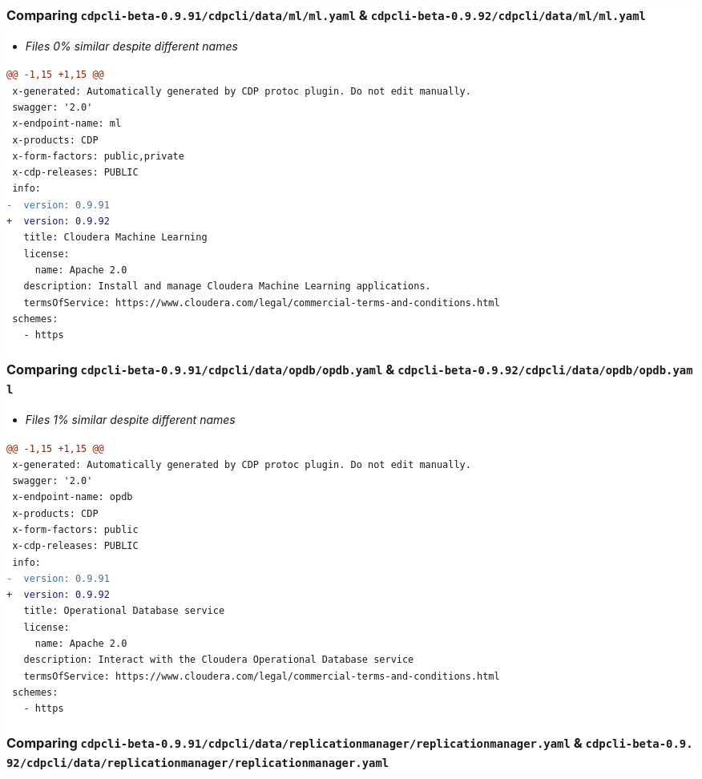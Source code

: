 ```diff
```

### Comparing `cdpcli-beta-0.9.91/cdpcli/data/ml/ml.yaml` & `cdpcli-beta-0.9.92/cdpcli/data/ml/ml.yaml`

 * *Files 0% similar despite different names*

```diff
@@ -1,15 +1,15 @@
 x-generated: Automatically generated by CDP protoc plugin. Do not edit manually.
 swagger: '2.0'
 x-endpoint-name: ml
 x-products: CDP
 x-form-factors: public,private
 x-cdp-releases: PUBLIC
 info:
-  version: 0.9.91
+  version: 0.9.92
   title: Cloudera Machine Learning
   license:
     name: Apache 2.0
   description: Install and manage Cloudera Machine Learning applications.
   termsOfService: https://www.cloudera.com/legal/commercial-terms-and-conditions.html
 schemes:
   - https
```

### Comparing `cdpcli-beta-0.9.91/cdpcli/data/opdb/opdb.yaml` & `cdpcli-beta-0.9.92/cdpcli/data/opdb/opdb.yaml`

 * *Files 1% similar despite different names*

```diff
@@ -1,15 +1,15 @@
 x-generated: Automatically generated by CDP protoc plugin. Do not edit manually.
 swagger: '2.0'
 x-endpoint-name: opdb
 x-products: CDP
 x-form-factors: public
 x-cdp-releases: PUBLIC
 info:
-  version: 0.9.91
+  version: 0.9.92
   title: Operational Database service
   license:
     name: Apache 2.0
   description: Interact with the Cloudera Operational Database service
   termsOfService: https://www.cloudera.com/legal/commercial-terms-and-conditions.html
 schemes:
   - https
```

### Comparing `cdpcli-beta-0.9.91/cdpcli/data/replicationmanager/replicationmanager.yaml` & `cdpcli-beta-0.9.92/cdpcli/data/replicationmanager/replicationmanager.yaml`
